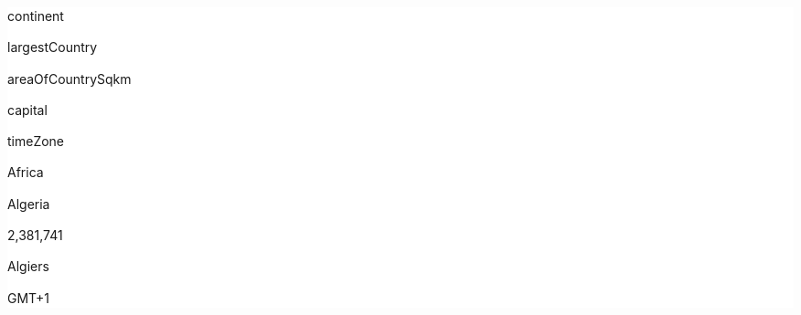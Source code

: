 continent

</th>

<th style="text-align:left;">

largestCountry

</th>

<th style="text-align:left;">

areaOfCountrySqkm

</th>

<th style="text-align:left;">

capital

</th>

<th style="text-align:left;">

timeZone

</th>

</tr>

</thead>

<tbody>

<tr>

<td style="text-align:left;">

Africa

</td>

<td style="text-align:left;">

Algeria

</td>

<td style="text-align:left;">

2,381,741

</td>

<td style="text-align:left;">

Algiers

</td>

<td style="text-align:left;">

GMT+1

</td>
